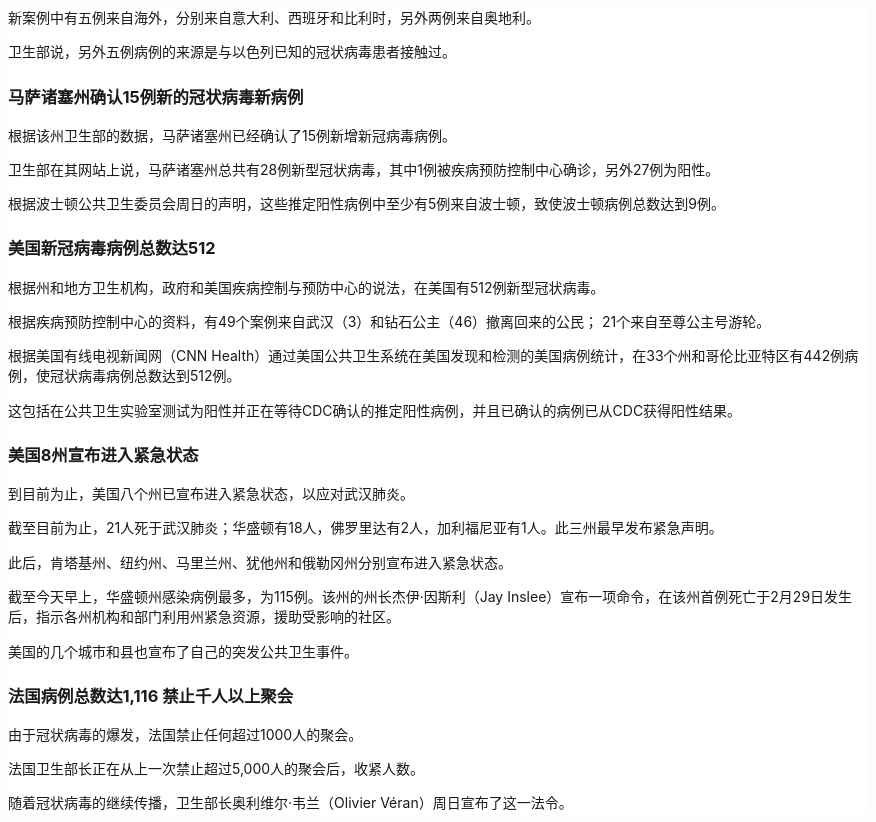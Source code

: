 <p>
 新案例中有五例来自海外，分别来自意大利、西班牙和比利时，另外两例来自奥地利。
</p>
<p>
 卫生部说，另外五例病例的来源是与以色列已知的冠状病毒患者接触过。
</p>
<h3>
 马萨诸塞州确认15例新的冠状病毒新病例
</h3>
<p>
 根据该州卫生部的数据，马萨诸塞州已经确认了15例新增新冠病毒病例。
</p>
<p>
 卫生部在其网站上说，马萨诸塞州总共有28例新型冠状病毒，其中1例被疾病预防控制中心确诊，另外27例为阳性。
</p>
<p>
 根据波士顿公共卫生委员会周日的声明，这些推定阳性病例中至少有5例来自波士顿，致使波士顿病例总数达到9例。
</p>
<h3>
 美国新冠病毒病例总数达512
</h3>
<p>
 根据州和地方卫生机构，政府和美国疾病控制与预防中心的说法，在美国有512例新型冠状病毒。
</p>
<p>
 根据疾病预防控制中心的资料，有49个案例来自武汉（3）和钻石公主（46）撤离回来的公民； 21个来自至尊公主号游轮。
</p>
<p>
 根据美国有线电视新闻网（CNN Health）通过美国公共卫生系统在美国发现和检测的美国病例统计，在33个州和哥伦比亚特区有442例病例，使冠状病毒病例总数达到512例。
</p>
<p>
 这包括在公共卫生实验室测试为阳性并正在等待CDC确认的推定阳性病例，并且已确认的病例已从CDC获得阳性结果。
</p>
<h3>
 美国8州宣布进入紧急状态
</h3>
<p>
 到目前为止，美国八个州已宣布进入紧急状态，以应对武汉肺炎。
</p>
<p>
 截至目前为止，21人死于武汉肺炎；华盛顿有18人，佛罗里达有2人，加利福尼亚有1人。此三州最早发布紧急声明。
</p>
<p>
 此后，肯塔基州、纽约州、马里兰州、犹他州和俄勒冈州分别宣布进入紧急状态。
</p>
<p>
 截至今天早上，华盛顿州感染病例最多，为115例。该州的州长杰伊·因斯利（Jay Inslee）宣布一项命令，在该州首例死亡于2月29日发生后，指示各州机构和部门利用州紧急资源，援助受影响的社区。
</p>
<p>
 美国的几个城市和县也宣布了自己的突发公共卫生事件。
</p>
<h3>
 法国病例总数达1,116 禁止千人以上聚会
</h3>
<p>
 由于冠状病毒的爆发，法国禁止任何超过1000人的聚会。
</p>
<p>
 法国卫生部长正在从上一次禁止超过5,000人的聚会后，收紧人数。
</p>
<p>
 随着冠状病毒的继续传播，卫生部长奥利维尔·韦兰（Olivier Véran）周日宣布了这一法令。
</p>
<p>